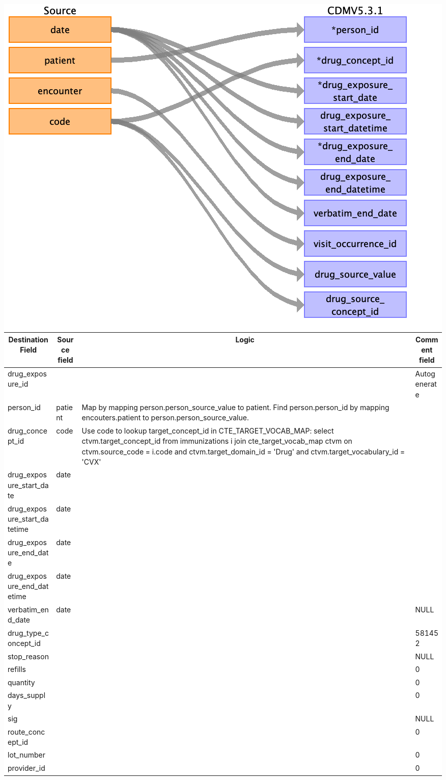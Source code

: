 ![](md_files/image4.png)

| Destination Field | Source field | Logic | Comment field |
| --- | --- | --- | --- |
| drug_exposure_id |  |  | Autogenerate |
| person_id | patient | Map by mapping person.person_source_value to patient.  Find person.person_id by mapping encouters.patient to person.person_source_value. |  |
| drug_concept_id | code | Use code to lookup target_concept_id in CTE_TARGET_VOCAB_MAP:    select ctvm.target_concept_id    from immunizations i     join cte_target_vocab_map ctvm       on ctvm.source_code               = i.code     and ctvm.target_domain_id        = 'Drug'     and ctvm.target_vocabulary_id = 'CVX' |  |
| drug_exposure_start_date | date |  |  |
| drug_exposure_start_datetime | date |  |  |
| drug_exposure_end_date | date |  |  |
| drug_exposure_end_datetime | date |  |  |
| verbatim_end_date | date |  | NULL |
| drug_type_concept_id |  |  | 581452 |
| stop_reason |  |  | NULL |
| refills |  |  | 0 |
| quantity |  |  | 0 |
| days_supply |  |  | 0 |
| sig |  |  | NULL |
| route_concept_id |  |  | 0 |
| lot_number |  |  | 0 |
| provider_id |  |  | 0 |